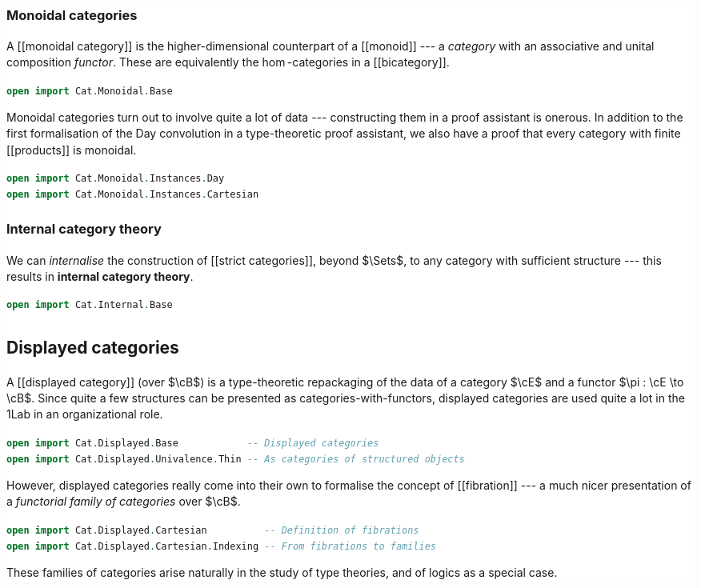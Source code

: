 ### Monoidal categories

A [[monoidal category]] is the higher-dimensional counterpart of a
[[monoid]] --- a *category* with an associative and unital composition
*functor*. These are equivalently the $\hom$-categories in a
[[bicategory]].

```agda
open import Cat.Monoidal.Base
```

Monoidal categories turn out to involve quite a lot of data ---
constructing them in a proof assistant is onerous. In addition to the
first formalisation of the Day convolution in a type-theoretic proof
assistant, we also have a proof that every category with finite
[[products]] is monoidal.

```agda
open import Cat.Monoidal.Instances.Day
open import Cat.Monoidal.Instances.Cartesian
```

### Internal category theory

We can *internalise* the construction of [[strict categories]], beyond
$\Sets$, to any category with sufficient structure --- this results in
**internal category theory**.

```agda
open import Cat.Internal.Base
```

## Displayed categories

A [[displayed category]] (over $\cB$) is a type-theoretic repackaging of
the data of a category $\cE$ and a functor $\pi : \cE \to \cB$. Since
quite a few structures can be presented as categories-with-functors,
displayed categories are used quite a lot in the 1Lab in an
organizational role.

```agda
open import Cat.Displayed.Base            -- Displayed categories
open import Cat.Displayed.Univalence.Thin -- As categories of structured objects
```

However, displayed categories really come into their own to formalise
the concept of [[fibration]] --- a much nicer presentation of a
*functorial family of categories* over $\cB$.

```agda
open import Cat.Displayed.Cartesian          -- Definition of fibrations
open import Cat.Displayed.Cartesian.Indexing -- From fibrations to families
```

These families of categories arise naturally in the study of type
theories, and of logics as a special case.


[Algebra.Ring]: Algebra.Ring.html
[Abelian groups]: Algebra.Group.Ab.html
[selfindex]: Cat.Displayed.Instances.Slice.html#as-a-fibration
[hott86]: HoTT.html#the-freudenthal-suspension-theorem
[elephanta13]: Elephant.html#a1.3-regular-categories
[GitHub]: https://github.com/plt-amy/1lab
[Discord]: https://discord.gg/eQDNM26uKP
[authors]: Authors.html
[quiver]: https://q.uiver.app
[LaTeX]: https://tug.org/texlive
[pdftocairo]: https://poppler.freedesktop.org
[Pandoc]: https://pandoc.org
[Julia Mono]: https://juliamono.netlify.app/
[Inria Sans]: https://github.com/BlackFoundryCom/InriaFonts
[EB Garamond]: https://github.com/georgd/EB-Garamond
[OFL]: https://openfontlicense.org/
[LICENSE.JuliaMono]: static/licenses/LICENSE.JuliaMono.txt
[LICENSE.InriaSans]: static/licenses/LICENSE.InriaSans.txt
[LICENSE.EBGaramond]: static/licenses/LICENSE.EBGaramond.txt
[LICENSE.Noto]: static/licenses/LICENSE.Noto.txt
[LICENSE.Octicons]: static/licenses/LICENSE.Octicons.txt
[LICENSE.KaTeX]: static/licenses/LICENSE.KaTeX.txt
[LICENSE.fast-fuzzy]: static/licenses/LICENSE.fast-fuzzy.txt
[KaTeX]: https://katex.org
[fast-fuzzy]: https://www.npmjs.com/package/fast-fuzzy
[our GitHub]: https://github.com/plt-amy/1lab/tree/main/support/web/js
[*agda-unimath* library]: https://unimath.github.io/agda-unimath/HOME.html
[martin]: https://www.cs.bham.ac.uk/~mhe/HoTT-UF-in-Agda-Lecture-Notes/HoTT-UF-Agda.html
[*TypeTopology* library]: https://www.cs.bham.ac.uk/~mhe/TypeTopology/